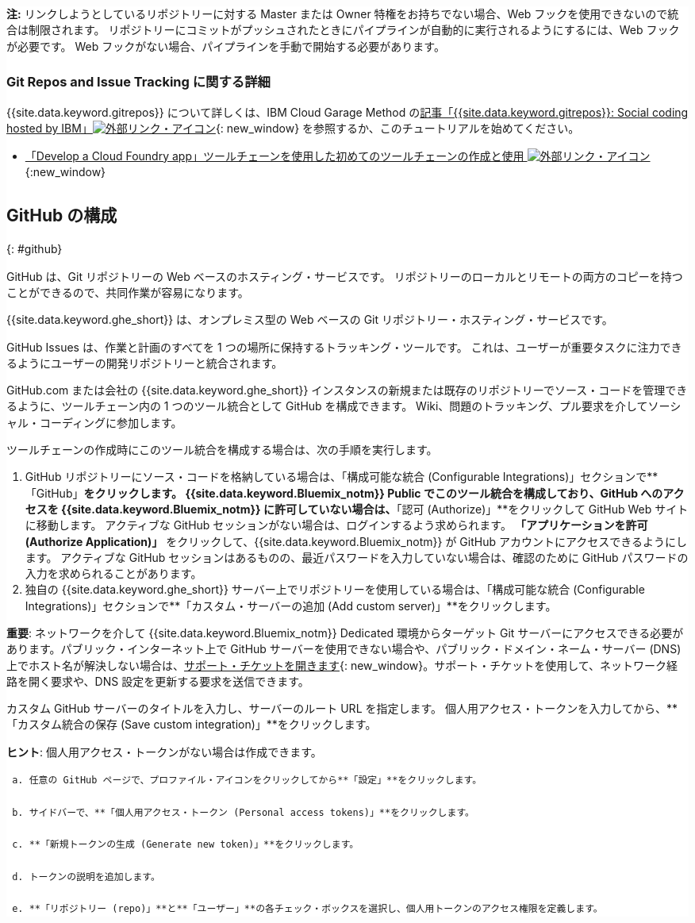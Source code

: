 **注:** リンクしようとしているリポジトリーに対する Master または Owner 特権をお持ちでない場合、Web フックを使用できないので統合は制限されます。 リポジトリーにコミットがプッシュされたときにパイプラインが自動的に実行されるようにするには、Web フックが必要です。 Web フックがない場合、パイプラインを手動で開始する必要があります。

### Git Repos and Issue Tracking に関する詳細

{{site.data.keyword.gitrepos}} について詳しくは、IBM Cloud Garage Method の[記事「{{site.data.keyword.gitrepos}}: Social coding hosted by IBM」![外部リンク・アイコン](../../icons/launch-glyph.svg "外部リンク・アイコン")](https://www.ibm.com/cloud/garage/content/code/tool_git_repos_and_issue_tracking/){: new_window} を参照するか、このチュートリアルを始めてください。

  * [「Develop a Cloud Foundry app」ツールチェーンを使用した初めてのツールチェーンの作成と使用 ![外部リンク・アイコン](../../icons/launch-glyph.svg "外部リンク・アイコン")](https://www.ibm.com/cloud/garage/tutorials/introduce-develop-cloud-foundry-app-toolchain){:new_window}


## GitHub の構成
{: #github}

GitHub は、Git リポジトリーの Web ベースのホスティング・サービスです。 リポジトリーのローカルとリモートの両方のコピーを持つことができるので、共同作業が容易になります。

{{site.data.keyword.ghe_short}} は、オンプレミス型の Web ベースの Git リポジトリー・ホスティング・サービスです。

GitHub Issues は、作業と計画のすべてを 1 つの場所に保持するトラッキング・ツールです。 これは、ユーザーが重要タスクに注力できるようにユーザーの開発リポジトリーと統合されます。

GitHub.com または会社の {{site.data.keyword.ghe_short}} インスタンスの新規または既存のリポジトリーでソース・コードを管理できるように、ツールチェーン内の 1 つのツール統合として GitHub を構成できます。 Wiki、問題のトラッキング、プル要求を介してソーシャル・コーディングに参加します。

ツールチェーンの作成時にこのツール統合を構成する場合は、次の手順を実行します。

1. GitHub リポジトリーにソース・コードを格納している場合は、「構成可能な統合 (Configurable Integrations)」セクションで**「GitHub」**をクリックします。 {{site.data.keyword.Bluemix_notm}} Public でこのツール統合を構成しており、GitHub へのアクセスを {{site.data.keyword.Bluemix_notm}} に許可していない場合は、**「認可 (Authorize)」**をクリックして GitHub Web サイトに移動します。 アクティブな GitHub セッションがない場合は、ログインするよう求められます。 **「アプリケーションを許可 (Authorize Application)」** をクリックして、{{site.data.keyword.Bluemix_notm}} が GitHub アカウントにアクセスできるようにします。 アクティブな GitHub セッションはあるものの、最近パスワードを入力していない場合は、確認のために GitHub パスワードの入力を求められることがあります。
1. 独自の {{site.data.keyword.ghe_short}} サーバー上でリポジトリーを使用している場合は、「構成可能な統合 (Configurable Integrations)」セクションで**「カスタム・サーバーの追加 (Add custom server)」**をクリックします。

 **重要**: ネットワークを介して {{site.data.keyword.Bluemix_notm}} Dedicated 環境からターゲット Git サーバーにアクセスできる必要があります。パブリック・インターネット上で GitHub サーバーを使用できない場合や、パブリック・ドメイン・ネーム・サーバー (DNS) 上でホスト名が解決しない場合は、[サポート・チケットを開きます](/docs/services/ContinuousDelivery/cd_support.html#support-ticket){: new_window}。サポート・チケットを使用して、ネットワーク経路を開く要求や、DNS 設定を更新する要求を送信できます。

 カスタム GitHub サーバーのタイトルを入力し、サーバーのルート URL を指定します。 個人用アクセス・トークンを入力してから、**「カスタム統合の保存 (Save custom integration)」**をクリックします。

  **ヒント**: 個人用アクセス・トークンがない場合は作成できます。

     a. 任意の GitHub ページで、プロファイル・アイコンをクリックしてから**「設定」**をクリックします。

     b. サイドバーで、**「個人用アクセス・トークン (Personal access tokens)」**をクリックします。

     c. **「新規トークンの生成 (Generate new token)」**をクリックします。

     d. トークンの説明を追加します。

     e. **「リポジトリー (repo)」**と**「ユーザー」**の各チェック・ボックスを選択し、個人用トークンのアクセス権限を定義します。
